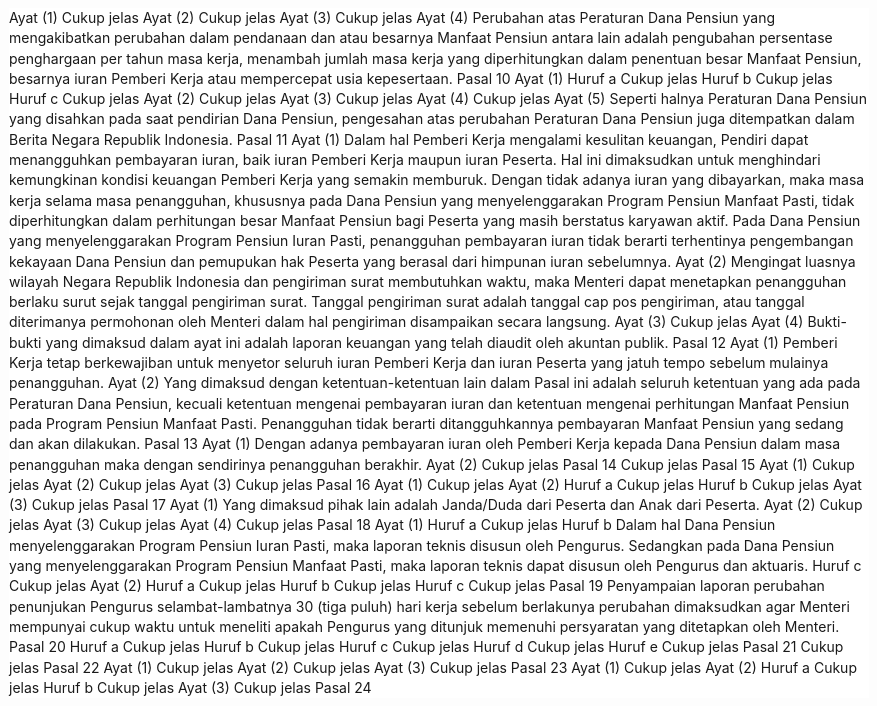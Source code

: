Ayat (1) Cukup jelas Ayat (2) Cukup jelas Ayat (3) Cukup jelas Ayat (4) Perubahan atas Peraturan Dana Pensiun yang mengakibatkan perubahan dalam pendanaan dan atau besarnya Manfaat Pensiun antara lain adalah pengubahan persentase penghargaan per tahun masa kerja, menambah jumlah masa kerja yang diperhitungkan dalam penentuan besar Manfaat Pensiun, besarnya iuran Pemberi Kerja atau mempercepat usia kepesertaan.
Pasal 10
Ayat (1) Huruf a Cukup jelas Huruf b Cukup jelas Huruf c Cukup jelas Ayat (2) Cukup jelas Ayat (3) Cukup jelas Ayat (4) Cukup jelas Ayat (5) Seperti halnya Peraturan Dana Pensiun yang disahkan pada saat pendirian Dana Pensiun, pengesahan atas perubahan Peraturan Dana Pensiun juga ditempatkan dalam Berita Negara Republik Indonesia.
Pasal 11
Ayat (1) Dalam hal Pemberi Kerja mengalami kesulitan keuangan, Pendiri dapat menangguhkan pembayaran iuran, baik iuran Pemberi Kerja maupun iuran Peserta. Hal ini dimaksudkan untuk menghindari kemungkinan kondisi keuangan Pemberi Kerja yang semakin memburuk. Dengan tidak adanya iuran yang dibayarkan, maka masa kerja selama masa penangguhan, khususnya pada Dana Pensiun yang menyelenggarakan Program Pensiun Manfaat Pasti, tidak diperhitungkan dalam perhitungan besar Manfaat Pensiun bagi Peserta yang masih berstatus karyawan aktif. Pada Dana Pensiun yang menyelenggarakan Program Pensiun Iuran Pasti, penangguhan pembayaran iuran tidak berarti terhentinya pengembangan kekayaan Dana Pensiun dan pemupukan hak Peserta yang berasal dari himpunan iuran sebelumnya. Ayat (2) Mengingat luasnya wilayah Negara Republik Indonesia dan pengiriman surat membutuhkan waktu, maka Menteri dapat menetapkan penangguhan berlaku surut sejak tanggal pengiriman surat. Tanggal pengiriman surat adalah tanggal cap pos pengiriman, atau tanggal diterimanya permohonan oleh Menteri dalam hal pengiriman disampaikan secara langsung. Ayat (3) Cukup jelas Ayat (4) Bukti-bukti yang dimaksud dalam ayat ini adalah laporan keuangan yang telah diaudit oleh akuntan publik.
Pasal 12
Ayat (1) Pemberi Kerja tetap berkewajiban untuk menyetor seluruh iuran Pemberi Kerja dan iuran Peserta yang jatuh tempo sebelum mulainya penangguhan. Ayat (2) Yang dimaksud dengan ketentuan-ketentuan lain dalam Pasal ini adalah seluruh ketentuan yang ada pada Peraturan Dana Pensiun, kecuali ketentuan mengenai pembayaran iuran dan ketentuan mengenai perhitungan Manfaat Pensiun pada Program Pensiun Manfaat Pasti. Penangguhan tidak berarti ditangguhkannya pembayaran Manfaat Pensiun yang sedang dan akan dilakukan.
Pasal 13
Ayat (1) Dengan adanya pembayaran iuran oleh Pemberi Kerja kepada Dana Pensiun dalam masa penangguhan maka dengan sendirinya penangguhan berakhir. Ayat (2) Cukup jelas
Pasal 14
Cukup jelas
Pasal 15
Ayat (1) Cukup jelas Ayat (2) Cukup jelas Ayat (3) Cukup jelas
Pasal 16
Ayat (1) Cukup jelas Ayat (2) Huruf a Cukup jelas Huruf b Cukup jelas Ayat (3) Cukup jelas
Pasal 17
Ayat (1) Yang dimaksud pihak lain adalah Janda/Duda dari Peserta dan Anak dari Peserta. Ayat (2) Cukup jelas Ayat (3) Cukup jelas Ayat (4) Cukup jelas
Pasal 18
Ayat (1) Huruf a Cukup jelas Huruf b Dalam hal Dana Pensiun menyelenggarakan Program Pensiun Iuran Pasti, maka laporan teknis disusun oleh Pengurus. Sedangkan pada Dana Pensiun yang menyelenggarakan Program Pensiun Manfaat Pasti, maka laporan teknis dapat disusun oleh Pengurus dan aktuaris. Huruf c Cukup jelas Ayat (2) Huruf a Cukup jelas Huruf b Cukup jelas Huruf c Cukup jelas
Pasal 19
Penyampaian laporan perubahan penunjukan Pengurus selambat-lambatnya 30 (tiga puluh) hari kerja sebelum berlakunya perubahan dimaksudkan agar Menteri mempunyai cukup waktu untuk meneliti apakah Pengurus yang ditunjuk memenuhi persyaratan yang ditetapkan oleh Menteri.
Pasal 20
Huruf a Cukup jelas Huruf b Cukup jelas Huruf c Cukup jelas Huruf d Cukup jelas Huruf e Cukup jelas
Pasal 21
Cukup jelas
Pasal 22
Ayat (1) Cukup jelas Ayat (2) Cukup jelas Ayat (3) Cukup jelas
Pasal 23
Ayat (1) Cukup jelas Ayat (2) Huruf a Cukup jelas Huruf b Cukup jelas Ayat (3) Cukup jelas
Pasal 24